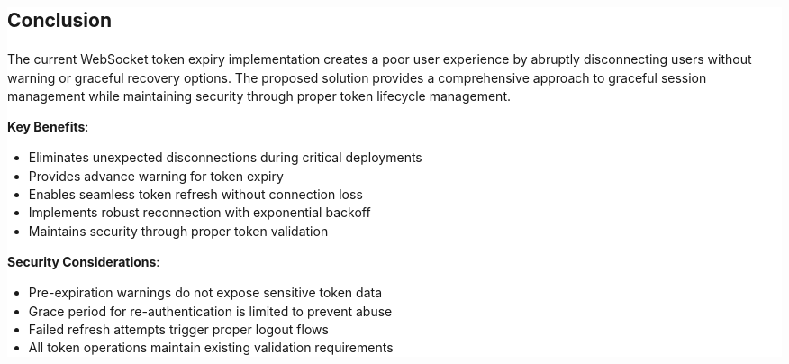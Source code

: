 ## Conclusion

The current WebSocket token expiry implementation creates a poor user experience by abruptly disconnecting users without warning or graceful recovery options. The proposed solution provides a comprehensive approach to graceful session management while maintaining security through proper token lifecycle management.

**Key Benefits**:
- Eliminates unexpected disconnections during critical deployments
- Provides advance warning for token expiry
- Enables seamless token refresh without connection loss
- Implements robust reconnection with exponential backoff
- Maintains security through proper token validation

**Security Considerations**:
- Pre-expiration warnings do not expose sensitive token data
- Grace period for re-authentication is limited to prevent abuse
- Failed refresh attempts trigger proper logout flows
- All token operations maintain existing validation requirements
